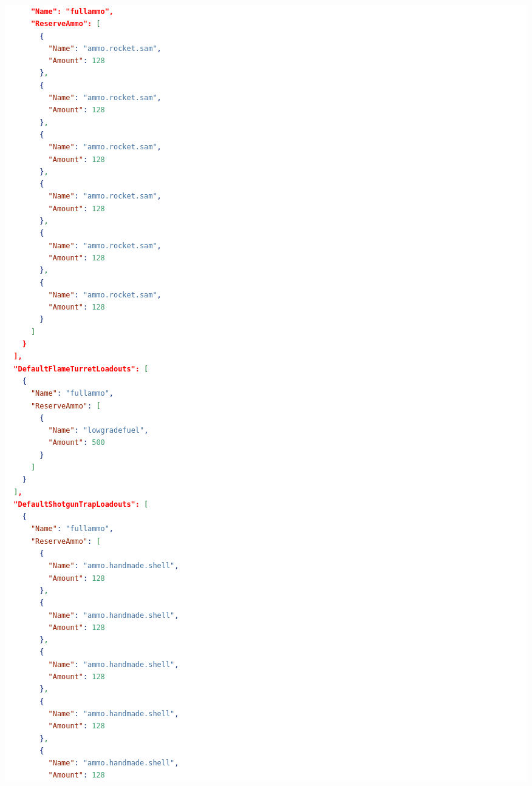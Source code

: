 ```json
      "Name": "fullammo",
      "ReserveAmmo": [
        {
          "Name": "ammo.rocket.sam",
          "Amount": 128
        },
        {
          "Name": "ammo.rocket.sam",
          "Amount": 128
        },
        {
          "Name": "ammo.rocket.sam",
          "Amount": 128
        },
        {
          "Name": "ammo.rocket.sam",
          "Amount": 128
        },
        {
          "Name": "ammo.rocket.sam",
          "Amount": 128
        },
        {
          "Name": "ammo.rocket.sam",
          "Amount": 128
        }
      ]
    }
  ],
  "DefaultFlameTurretLoadouts": [
    {
      "Name": "fullammo",
      "ReserveAmmo": [
        {
          "Name": "lowgradefuel",
          "Amount": 500
        }
      ]
    }
  ],
  "DefaultShotgunTrapLoadouts": [
    {
      "Name": "fullammo",
      "ReserveAmmo": [
        {
          "Name": "ammo.handmade.shell",
          "Amount": 128
        },
        {
          "Name": "ammo.handmade.shell",
          "Amount": 128
        },
        {
          "Name": "ammo.handmade.shell",
          "Amount": 128
        },
        {
          "Name": "ammo.handmade.shell",
          "Amount": 128
        },
        {
          "Name": "ammo.handmade.shell",
          "Amount": 128
```